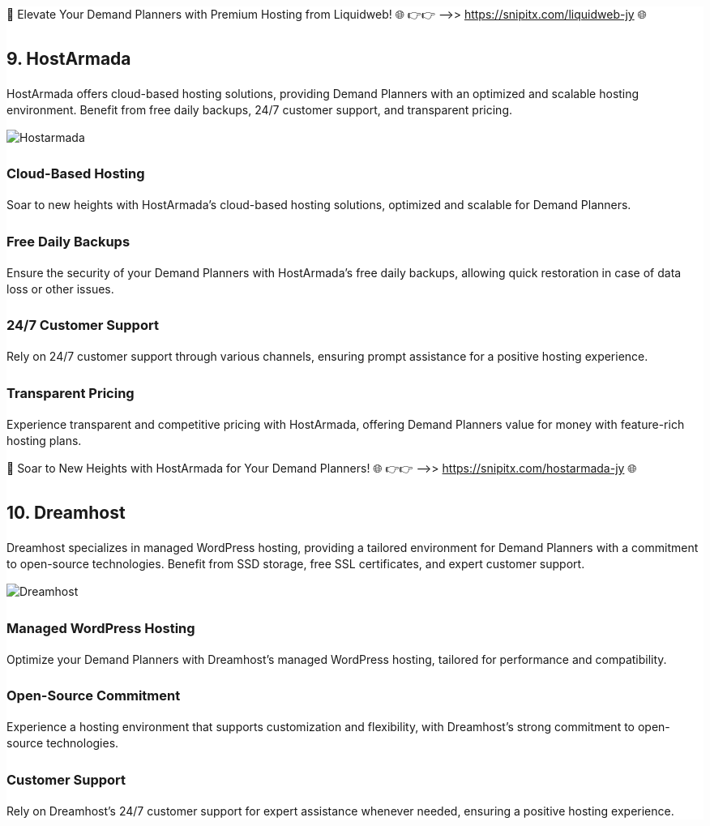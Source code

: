 🚀 Elevate Your Demand Planners with Premium Hosting from Liquidweb! 🌐
👉👉 -->> https://snipitx.com/liquidweb-jy 🌐

## 9. HostArmada

HostArmada offers cloud-based hosting solutions, providing Demand Planners with an optimized and scalable hosting environment. Benefit from free daily backups, 24/7 customer support, and transparent pricing.

![Hostarmada](https://i.imgur.com/KFbdf3o.jpeg "Hostarmada Hosting")

### Cloud-Based Hosting
Soar to new heights with HostArmada’s cloud-based hosting solutions, optimized and scalable for Demand Planners.

### Free Daily Backups
Ensure the security of your Demand Planners with HostArmada’s free daily backups, allowing quick restoration in case of data loss or other issues.

### 24/7 Customer Support
Rely on 24/7 customer support through various channels, ensuring prompt assistance for a positive hosting experience.

### Transparent Pricing
Experience transparent and competitive pricing with HostArmada, offering Demand Planners value for money with feature-rich hosting plans.

🚀 Soar to New Heights with HostArmada for Your Demand Planners! 🌐
👉👉 -->> https://snipitx.com/hostarmada-jy 🌐

## 10. Dreamhost

Dreamhost specializes in managed WordPress hosting, providing a tailored environment for Demand Planners with a commitment to open-source technologies. Benefit from SSD storage, free SSL certificates, and expert customer support.

![Dreamhost](https://i.imgur.com/rXIg8ip.jpeg "Dreamhost Hosting")

### Managed WordPress Hosting
Optimize your Demand Planners with Dreamhost’s managed WordPress hosting, tailored for performance and compatibility.

### Open-Source Commitment
Experience a hosting environment that supports customization and flexibility, with Dreamhost’s strong commitment to open-source technologies.

### Customer Support
Rely on Dreamhost’s 24/7 customer support for expert assistance whenever needed, ensuring a positive hosting experience.
